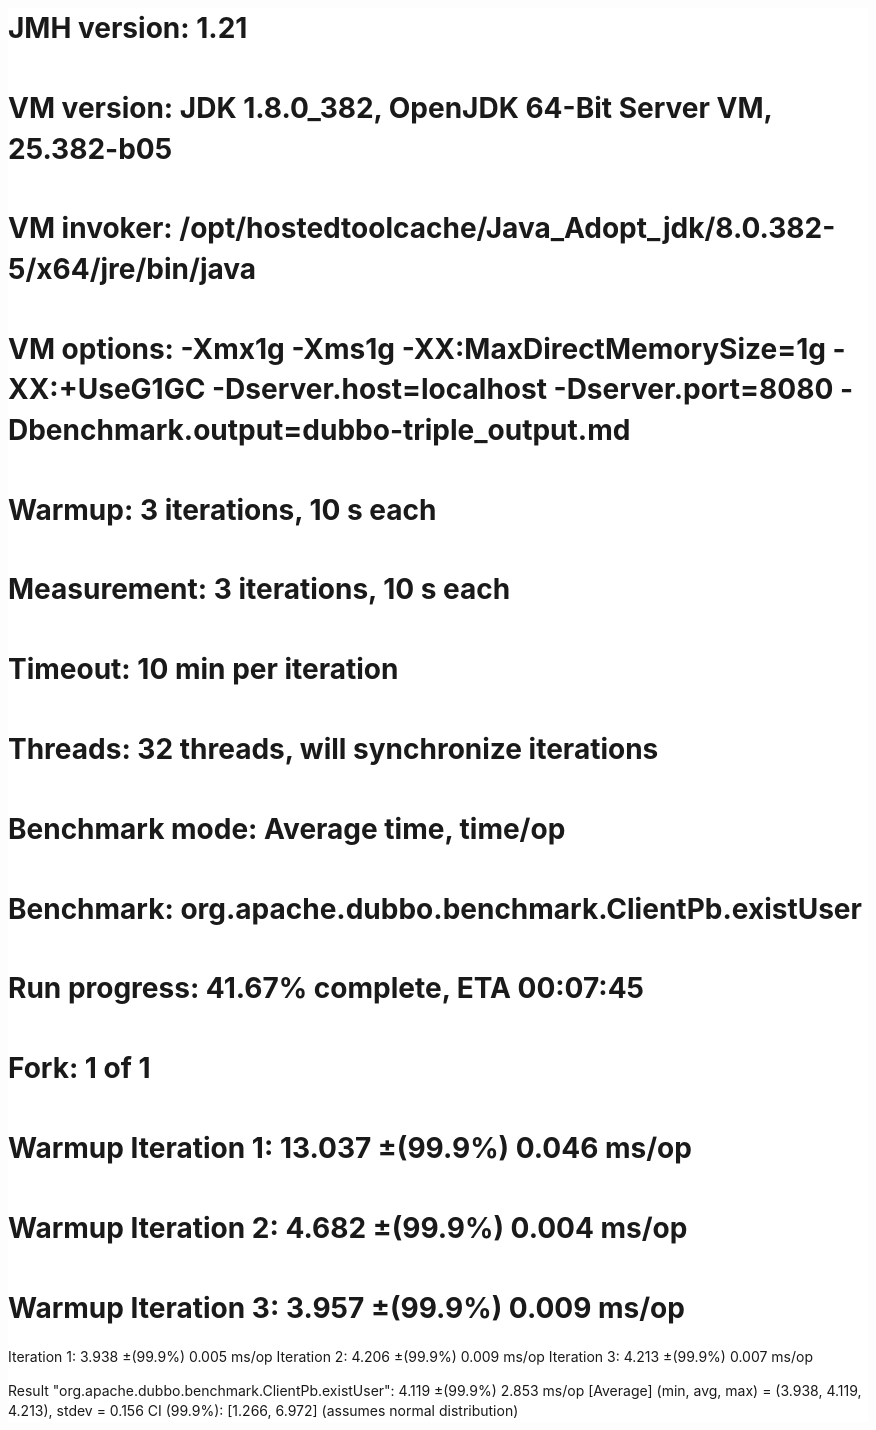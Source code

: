 
# JMH version: 1.21
# VM version: JDK 1.8.0_382, OpenJDK 64-Bit Server VM, 25.382-b05
# VM invoker: /opt/hostedtoolcache/Java_Adopt_jdk/8.0.382-5/x64/jre/bin/java
# VM options: -Xmx1g -Xms1g -XX:MaxDirectMemorySize=1g -XX:+UseG1GC -Dserver.host=localhost -Dserver.port=8080 -Dbenchmark.output=dubbo-triple_output.md
# Warmup: 3 iterations, 10 s each
# Measurement: 3 iterations, 10 s each
# Timeout: 10 min per iteration
# Threads: 32 threads, will synchronize iterations
# Benchmark mode: Average time, time/op
# Benchmark: org.apache.dubbo.benchmark.ClientPb.existUser

# Run progress: 41.67% complete, ETA 00:07:45
# Fork: 1 of 1
# Warmup Iteration   1: 13.037 ±(99.9%) 0.046 ms/op
# Warmup Iteration   2: 4.682 ±(99.9%) 0.004 ms/op
# Warmup Iteration   3: 3.957 ±(99.9%) 0.009 ms/op
Iteration   1: 3.938 ±(99.9%) 0.005 ms/op
Iteration   2: 4.206 ±(99.9%) 0.009 ms/op
Iteration   3: 4.213 ±(99.9%) 0.007 ms/op


Result "org.apache.dubbo.benchmark.ClientPb.existUser":
  4.119 ±(99.9%) 2.853 ms/op [Average]
  (min, avg, max) = (3.938, 4.119, 4.213), stdev = 0.156
  CI (99.9%): [1.266, 6.972] (assumes normal distribution)
